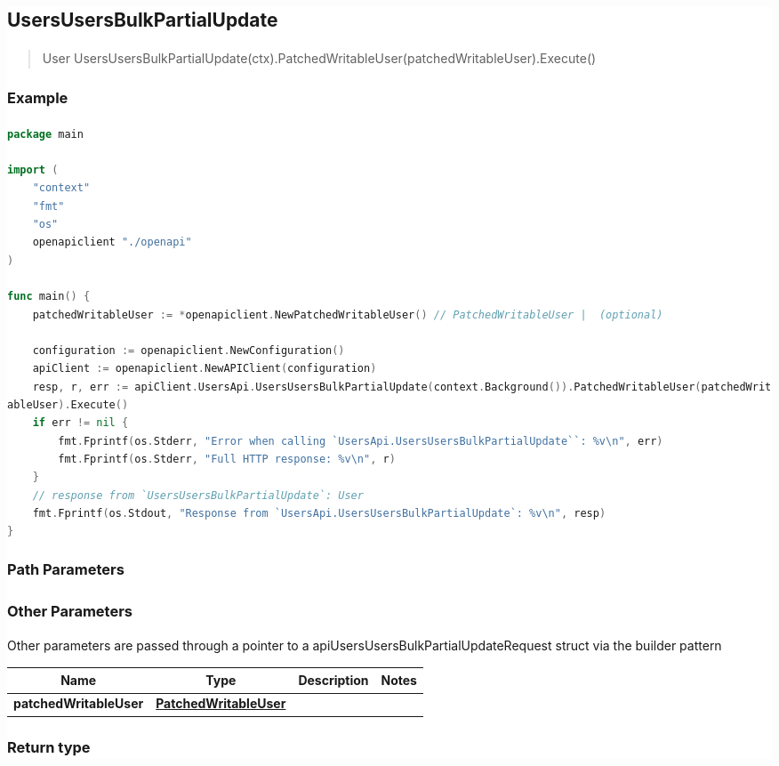 
## UsersUsersBulkPartialUpdate

> User UsersUsersBulkPartialUpdate(ctx).PatchedWritableUser(patchedWritableUser).Execute()





### Example

```go
package main

import (
    "context"
    "fmt"
    "os"
    openapiclient "./openapi"
)

func main() {
    patchedWritableUser := *openapiclient.NewPatchedWritableUser() // PatchedWritableUser |  (optional)

    configuration := openapiclient.NewConfiguration()
    apiClient := openapiclient.NewAPIClient(configuration)
    resp, r, err := apiClient.UsersApi.UsersUsersBulkPartialUpdate(context.Background()).PatchedWritableUser(patchedWritableUser).Execute()
    if err != nil {
        fmt.Fprintf(os.Stderr, "Error when calling `UsersApi.UsersUsersBulkPartialUpdate``: %v\n", err)
        fmt.Fprintf(os.Stderr, "Full HTTP response: %v\n", r)
    }
    // response from `UsersUsersBulkPartialUpdate`: User
    fmt.Fprintf(os.Stdout, "Response from `UsersApi.UsersUsersBulkPartialUpdate`: %v\n", resp)
}
```

### Path Parameters



### Other Parameters

Other parameters are passed through a pointer to a apiUsersUsersBulkPartialUpdateRequest struct via the builder pattern


Name | Type | Description  | Notes
------------- | ------------- | ------------- | -------------
 **patchedWritableUser** | [**PatchedWritableUser**](PatchedWritableUser.md) |  | 

### Return type
